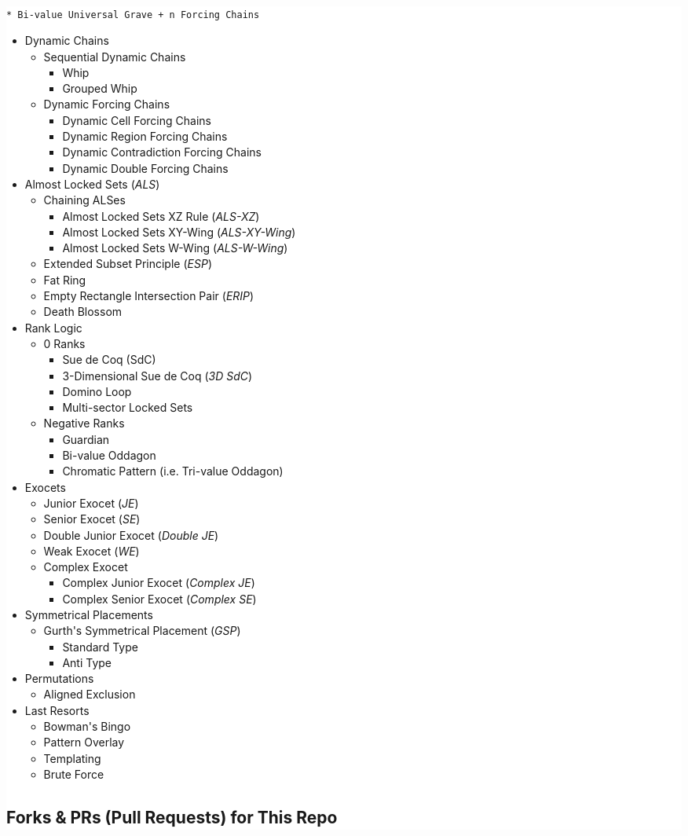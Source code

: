     * Bi-value Universal Grave + n Forcing Chains
  * Dynamic Chains
    * Sequential Dynamic Chains
      * Whip
      * Grouped Whip
    * Dynamic Forcing Chains
      * Dynamic Cell Forcing Chains
      * Dynamic Region Forcing Chains
      * Dynamic Contradiction Forcing Chains
      * Dynamic Double Forcing Chains
  * Almost Locked Sets (*ALS*)
    * Chaining ALSes
      * Almost Locked Sets XZ Rule (*ALS-XZ*)
      * Almost Locked Sets XY-Wing (*ALS-XY-Wing*)
      * Almost Locked Sets W-Wing (*ALS-W-Wing*)
    * Extended Subset Principle (*ESP*)
    * Fat Ring
    * Empty Rectangle Intersection Pair (*ERIP*)
    * Death Blossom
  * Rank Logic
    * 0 Ranks
      * Sue de Coq (SdC)
      * 3-Dimensional Sue de Coq (*3D SdC*)
      * Domino Loop
      * Multi-sector Locked Sets
    * Negative Ranks
      * Guardian
      * Bi-value Oddagon
      * Chromatic Pattern (i.e. Tri-value Oddagon)
  * Exocets
    * Junior Exocet (*JE*)
    * Senior Exocet (*SE*)
    * Double Junior Exocet (*Double JE*)
    * Weak Exocet (*WE*)
    * Complex Exocet
      * Complex Junior Exocet (*Complex JE*)
      * Complex Senior Exocet (*Complex SE*)
  * Symmetrical Placements
    * Gurth's Symmetrical Placement (*GSP*)
      * Standard Type
      * Anti Type
  * Permutations
    * Aligned Exclusion
  * Last Resorts
    * Bowman's Bingo
    * Pattern Overlay
    * Templating
    * Brute Force

## Forks & PRs (Pull Requests) for This Repo
